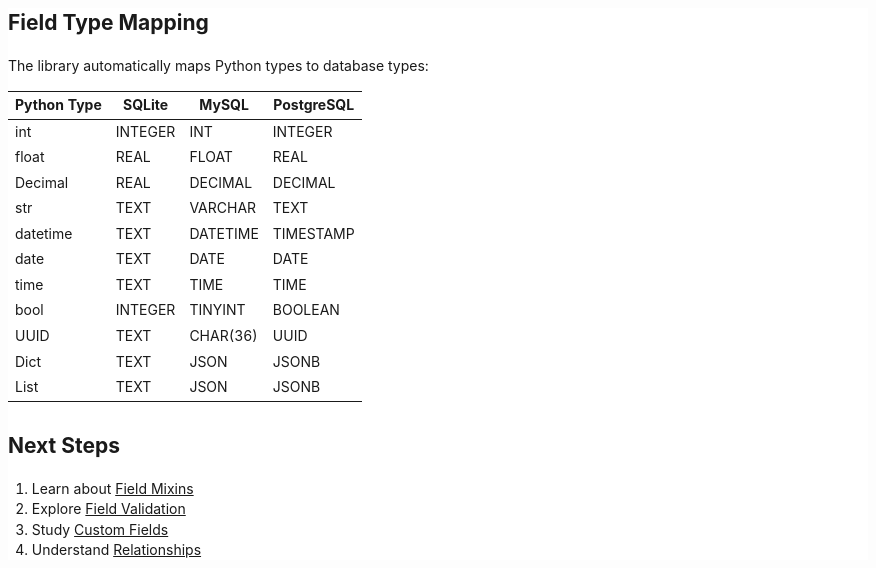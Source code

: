 ## Field Type Mapping

The library automatically maps Python types to database types:

| Python Type | SQLite    | MySQL     | PostgreSQL |
|------------|-----------|-----------|------------|
| int        | INTEGER   | INT       | INTEGER    |
| float      | REAL      | FLOAT     | REAL       |
| Decimal    | REAL      | DECIMAL   | DECIMAL    |
| str        | TEXT      | VARCHAR   | TEXT       |
| datetime   | TEXT      | DATETIME  | TIMESTAMP  |
| date       | TEXT      | DATE      | DATE       |
| time       | TEXT      | TIME      | TIME       |
| bool       | INTEGER   | TINYINT   | BOOLEAN    |
| UUID       | TEXT      | CHAR(36)  | UUID       |
| Dict       | TEXT      | JSON      | JSONB      |
| List       | TEXT      | JSON      | JSONB      |

## Next Steps

1. Learn about [Field Mixins](field_mixins.md)
2. Explore [Field Validation](field_validation.md)
3. Study [Custom Fields](custom_fields.md)
4. Understand [Relationships](relationships.md)